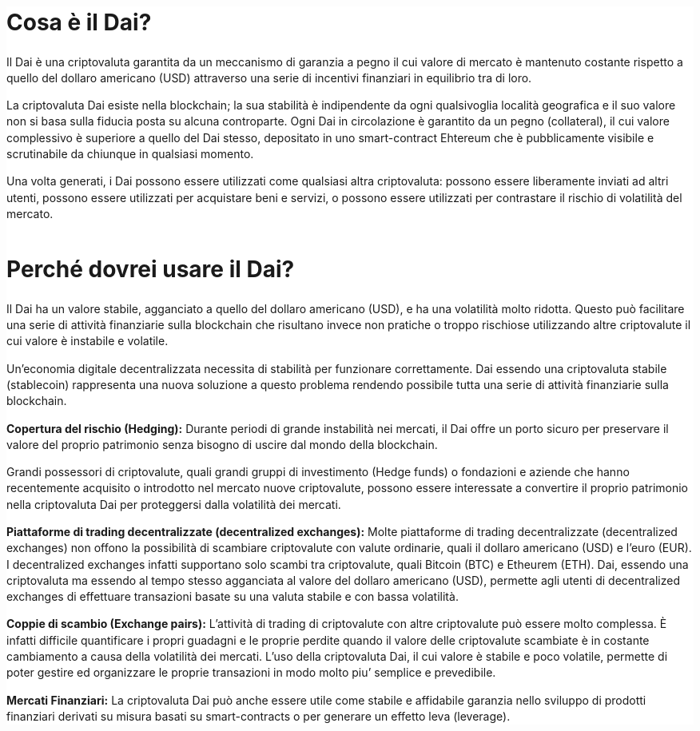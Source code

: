 # Cosa è il Dai?

Il Dai è una criptovaluta garantita da un meccanismo di garanzia a pegno il cui valore di mercato è mantenuto costante rispetto a quello del dollaro americano (USD) attraverso una serie di incentivi finanziari in equilibrio tra di loro.

La criptovaluta Dai esiste nella blockchain; la sua stabilità è indipendente da ogni qualsivoglia località geografica e il suo valore non si basa sulla fiducia posta su alcuna controparte. Ogni Dai in circolazione è garantito da un pegno (collateral), il cui valore complessivo è superiore a quello del Dai stesso, depositato in uno smart-contract Ehtereum che è pubblicamente visibile e scrutinabile da chiunque in qualsiasi momento.

Una volta generati, i Dai possono essere utilizzati come qualsiasi altra criptovaluta: possono essere liberamente inviati ad altri utenti, possono essere utilizzati per acquistare beni e servizi, o possono essere utilizzati per contrastare il rischio di volatilità del mercato.


# Perché dovrei usare il Dai?

Il Dai ha un valore stabile, agganciato a quello del dollaro americano (USD), e ha una volatilità molto ridotta. Questo può facilitare una serie di attività finanziarie sulla blockchain che risultano invece non pratiche o troppo rischiose utilizzando altre criptovalute il cui valore è instabile e volatile.

Un’economia digitale decentralizzata necessita di stabilità per funzionare correttamente. Dai essendo una criptovaluta stabile (stablecoin) rappresenta una nuova soluzione a questo problema rendendo possibile tutta una serie di attività finanziarie sulla blockchain.

**Copertura del rischio (Hedging):** Durante periodi di grande instabilità nei mercati, il Dai offre un porto sicuro per preservare il valore del proprio patrimonio senza bisogno di uscire dal mondo della blockchain. 

Grandi possessori di criptovalute, quali grandi gruppi di investimento (Hedge funds) o fondazioni e aziende che hanno recentemente acquisito o introdotto nel mercato nuove criptovalute, possono essere interessate a convertire il proprio patrimonio nella criptovaluta Dai per proteggersi dalla volatilità dei mercati.

**Piattaforme di trading decentralizzate (decentralized exchanges):** Molte piattaforme di trading decentralizzate (decentralized exchanges) non offono la possibilità di scambiare criptovalute con valute ordinarie, quali il dollaro americano (USD) e l’euro (EUR). I decentralized exchanges infatti supportano solo scambi tra criptovalute, quali Bitcoin (BTC) e Etheurem (ETH). Dai, essendo una criptovaluta ma essendo al tempo stesso agganciata al valore del dollaro americano (USD), permette agli utenti di decentralized exchanges di effettuare transazioni basate su una valuta stabile e con bassa volatilità.

**Coppie di scambio (Exchange pairs):** L’attività di trading di criptovalute con altre criptovalute può essere molto complessa. È infatti difficile quantificare i propri guadagni e le proprie perdite quando il valore delle criptovalute scambiate è in costante cambiamento a causa della volatilità dei mercati. L’uso della criptovaluta Dai, il cui valore è stabile e poco volatile, permette di poter gestire ed organizzare le proprie transazioni in modo molto piu’ semplice e prevedibile.

**Mercati Finanziari:** La criptovaluta Dai può anche essere utile come stabile e affidabile garanzia nello sviluppo di prodotti finanziari derivati su misura basati su smart-contracts o per generare un effetto leva (leverage).
